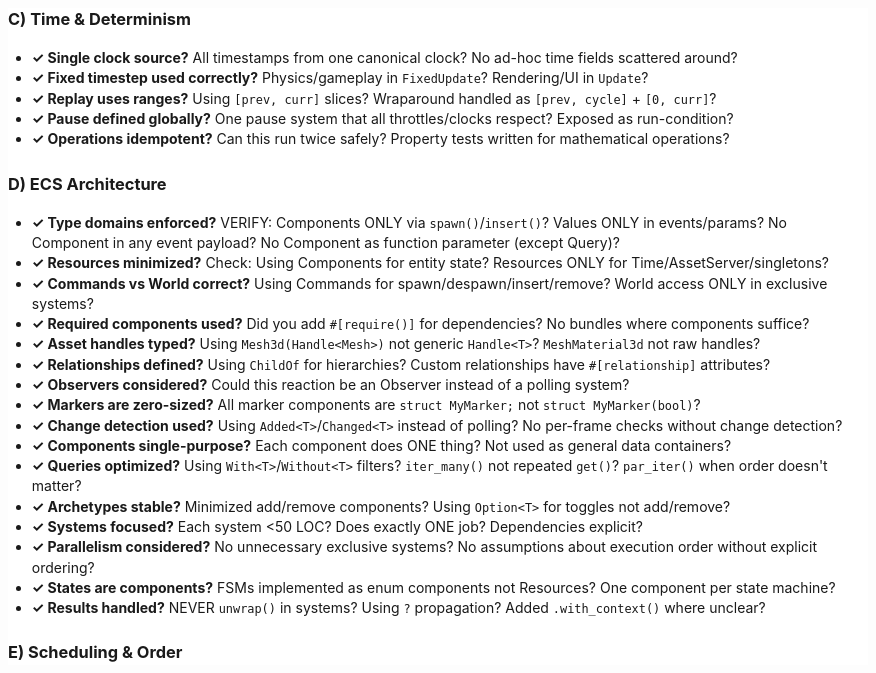 ### C) Time & Determinism

* **✓ Single clock source?** All timestamps from one canonical clock? No ad-hoc time fields scattered around?
* **✓ Fixed timestep used correctly?** Physics/gameplay in `FixedUpdate`? Rendering/UI in `Update`?
* **✓ Replay uses ranges?** Using `[prev, curr]` slices? Wraparound handled as `[prev, cycle]` + `[0, curr]`?
* **✓ Pause defined globally?** One pause system that all throttles/clocks respect? Exposed as run-condition?
* **✓ Operations idempotent?** Can this run twice safely? Property tests written for mathematical operations?

### D) ECS Architecture

* **✓ Type domains enforced?** VERIFY: Components ONLY via `spawn()`/`insert()`? Values ONLY in events/params? No
  Component in any event payload? No Component as function parameter (except Query)?
* **✓ Resources minimized?** Check: Using Components for entity state? Resources ONLY for Time/AssetServer/singletons?
* **✓ Commands vs World correct?** Using Commands for spawn/despawn/insert/remove? World access ONLY in exclusive
  systems?
* **✓ Required components used?** Did you add `#[require()]` for dependencies? No bundles where components suffice?
* **✓ Asset handles typed?** Using `Mesh3d(Handle<Mesh>)` not generic `Handle<T>`? `MeshMaterial3d` not raw handles?
* **✓ Relationships defined?** Using `ChildOf` for hierarchies? Custom relationships have `#[relationship]` attributes?
* **✓ Observers considered?** Could this reaction be an Observer instead of a polling system?
* **✓ Markers are zero-sized?** All marker components are `struct MyMarker;` not `struct MyMarker(bool)`?
* **✓ Change detection used?** Using `Added<T>`/`Changed<T>` instead of polling? No per-frame checks without change
  detection?
* **✓ Components single-purpose?** Each component does ONE thing? Not used as general data containers?
* **✓ Queries optimized?** Using `With<T>`/`Without<T>` filters? `iter_many()` not repeated `get()`? `par_iter()` when
  order doesn't matter?
* **✓ Archetypes stable?** Minimized add/remove components? Using `Option<T>` for toggles not add/remove?
* **✓ Systems focused?** Each system <50 LOC? Does exactly ONE job? Dependencies explicit?
* **✓ Parallelism considered?** No unnecessary exclusive systems? No assumptions about execution order without explicit
  ordering?
* **✓ States are components?** FSMs implemented as enum components not Resources? One component per state machine?
* **✓ Results handled?** NEVER `unwrap()` in systems? Using `?` propagation? Added `.with_context()` where unclear?

### E) Scheduling & Order
